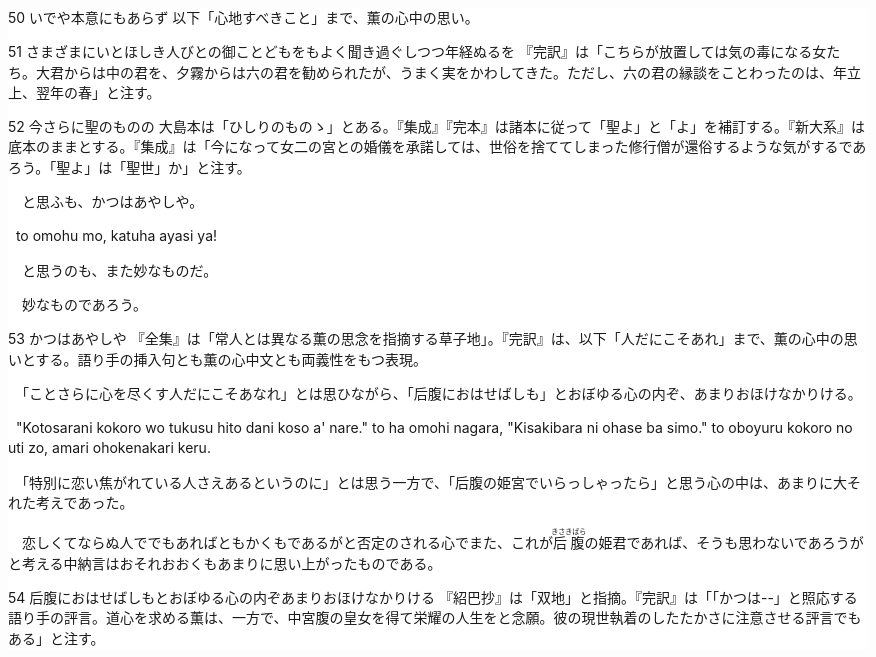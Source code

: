  <div class="annotations">
	<p class="annotation">
		<span class="annotation_num">50</span>
		<span class="annotation_title">いでや本意にもあらず</span>
		<span class="annotation_body">以下「心地すべきこと」まで、薫の心中の思い。</span>
	</p> 
	<p class="annotation">
		<span class="annotation_num">51</span>
		<span class="annotation_title">さまざまにいとほしき人びとの御ことどもをもよく聞き過ぐしつつ年経ぬるを</span>
		<span class="annotation_body">『完訳』は「こちらが放置しては気の毒になる女たち。大君からは中の君を、夕霧からは六の君を勧められたが、うまく実をかわしてきた。ただし、六の君の縁談をことわったのは、年立上、翌年の春」と注す。</span>
	</p> 
	<p class="annotation">
		<span class="annotation_num">52</span>
		<span class="annotation_title">今さらに聖のものの</span>
		<span class="annotation_body">大島本は「ひしりのものゝ」とある。『集成』『完本』は諸本に従って「聖よ」と「よ」を補訂する。『新大系』は底本のままとする。『集成』は「今になって女二の宮との婚儀を承諾しては、世俗を捨ててしまった修行僧が還俗するような気がするであろう。「聖よ」は「聖世」か」と注す。</span>
	</p>
  </div>
</div>

<div id="49010421">
  <p class="original">　と思ふも、かつはあやしや。</p>
  <p class="romanized">&nbsp;&nbsp;to omohu mo&#44; katuha ayasi ya!</p>
  <p class="shibuya">　と思うのも、また妙なものだ。</p>
  <p class="yosano">　妙なものであろう。<BR></p>
  <p class="seiden"></p>
  
  <div class="annotations">
	<p class="annotation">
		<span class="annotation_num">53</span>
		<span class="annotation_title">かつはあやしや</span>
		<span class="annotation_body">『全集』は「常人とは異なる薫の思念を指摘する草子地」。『完訳』は、以下「人だにこそあれ」まで、薫の心中の思いとする。語り手の挿入句とも薫の心中文とも両義性をもつ表現。</span>
	</p>
  </div>
</div>

<div id="49010422">
  <p class="original">　「ことさらに心を尽くす人だにこそあなれ」とは思ひながら、「后腹におはせばしも」とおぼゆる心の内ぞ、あまりおほけなかりける。</p>
  <p class="romanized">&nbsp;&nbsp;&#34;Kotosarani kokoro wo tukusu hito dani koso a' nare.&#34; to ha omohi nagara&#44; &#34;Kisakibara ni ohase ba simo.&#34; to oboyuru kokoro no uti zo&#44; amari ohokenakari keru.</p>
  <p class="shibuya">　「特別に恋い焦がれている人さえあるというのに」とは思う一方で、「后腹の姫宮でいらっしゃったら」と思う心の中は、あまりに大それた考えであった。</p>
  <p class="yosano">　恋しくてならぬ人ででもあればともかくもであるがと否定のされる心でまた、これが<RUBY><RB>后腹</RB><RP>（</RP><RT>きさきばら</RT><RP>）</RP></RUBY>の姫君であれば、そうも思わないであろうがと考える中納言はおそれおおくもあまりに思い上がったものである。<BR></p>
  <p class="seiden"></p>
  
  <div class="annotations">
	<p class="annotation">
		<span class="annotation_num">54</span>
		<span class="annotation_title">后腹におはせばしもとおぼゆる心の内ぞあまりおほけなかりける</span>
		<span class="annotation_body">『紹巴抄』は「双地」と指摘。『完訳』は「「かつは--」と照応する語り手の評言。道心を求める薫は、一方で、中宮腹の皇女を得て栄耀の人生をと念願。彼の現世執着のしたたかさに注意させる評言でもある」と注す。</span>
	</p>
  </div>
</div>
